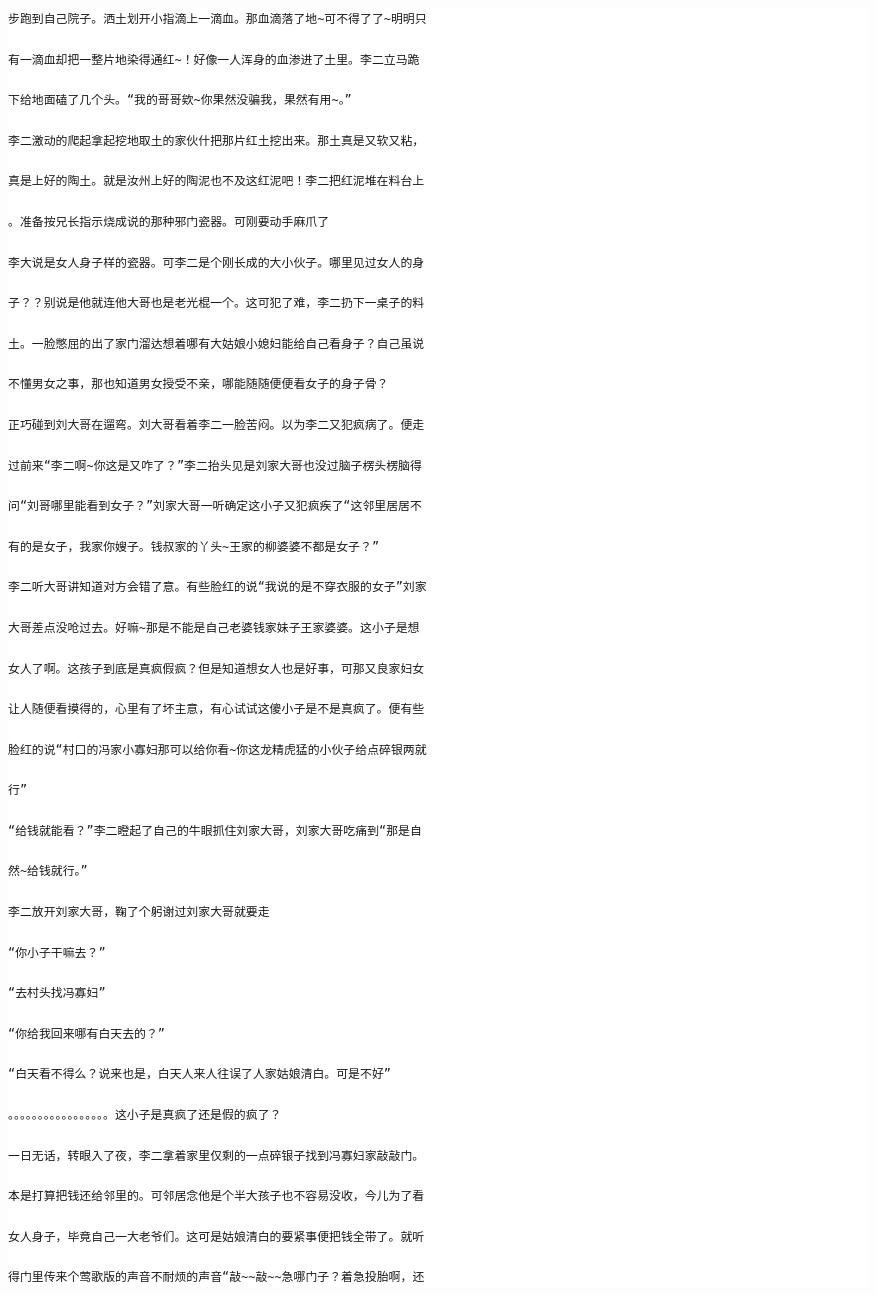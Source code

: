 ~~~哎~您别动手~我哪会啊？我也不是烧窑的也不会邪门的法子！
步跑到自己院子。洒土划开小指滴上一滴血。那血滴落了地~可不得了了~明明只

有一滴血却把一整片地染得通红~！好像一人浑身的血渗进了土里。李二立马跪

下给地面磕了几个头。“我的哥哥欸~你果然没骗我，果然有用~。”

李二激动的爬起拿起挖地取土的家伙什把那片红土挖出来。那土真是又软又粘，

真是上好的陶土。就是汝州上好的陶泥也不及这红泥吧！李二把红泥堆在料台上

。准备按兄长指示烧成说的那种邪门瓷器。可刚要动手麻爪了

李大说是女人身子样的瓷器。可李二是个刚长成的大小伙子。哪里见过女人的身

子？？别说是他就连他大哥也是老光棍一个。这可犯了难，李二扔下一桌子的料

土。一脸憋屈的出了家门溜达想着哪有大姑娘小媳妇能给自己看身子？自己虽说

不懂男女之事，那也知道男女授受不亲，哪能随随便便看女子的身子骨？

正巧碰到刘大哥在遛弯。刘大哥看着李二一脸苦闷。以为李二又犯疯病了。便走

过前来“李二啊~你这是又咋了？”李二抬头见是刘家大哥也没过脑子楞头楞脑得

问“刘哥哪里能看到女子？”刘家大哥一听确定这小子又犯疯疾了“这邻里居居不

有的是女子，我家你嫂子。钱叔家的丫头~王家的柳婆婆不都是女子？”

李二听大哥讲知道对方会错了意。有些脸红的说“我说的是不穿衣服的女子”刘家

大哥差点没呛过去。好嘛~那是不能是自己老婆钱家妹子王家婆婆。这小子是想

女人了啊。这孩子到底是真疯假疯？但是知道想女人也是好事，可那又良家妇女

让人随便看摸得的，心里有了坏主意，有心试试这傻小子是不是真疯了。便有些

脸红的说“村口的冯家小寡妇那可以给你看~你这龙精虎猛的小伙子给点碎银两就

行”

“给钱就能看？”李二瞪起了自己的牛眼抓住刘家大哥，刘家大哥吃痛到“那是自

然~给钱就行。”

李二放开刘家大哥，鞠了个躬谢过刘家大哥就要走

“你小子干嘛去？”

“去村头找冯寡妇”

“你给我回来哪有白天去的？”

“白天看不得么？说来也是，白天人来人往误了人家姑娘清白。可是不好”

。。。。。。。。。。。。。。。。。这小子是真疯了还是假的疯了？

一日无话，转眼入了夜，李二拿着家里仅剩的一点碎银子找到冯寡妇家敲敲门。

本是打算把钱还给邻里的。可邻居念他是个半大孩子也不容易没收，今儿为了看

女人身子，毕竟自己一大老爷们。这可是姑娘清白的要紧事便把钱全带了。就听

得门里传来个莺歌版的声音不耐烦的声音“敲~~敲~~急哪门子？着急投胎啊，还
~~~